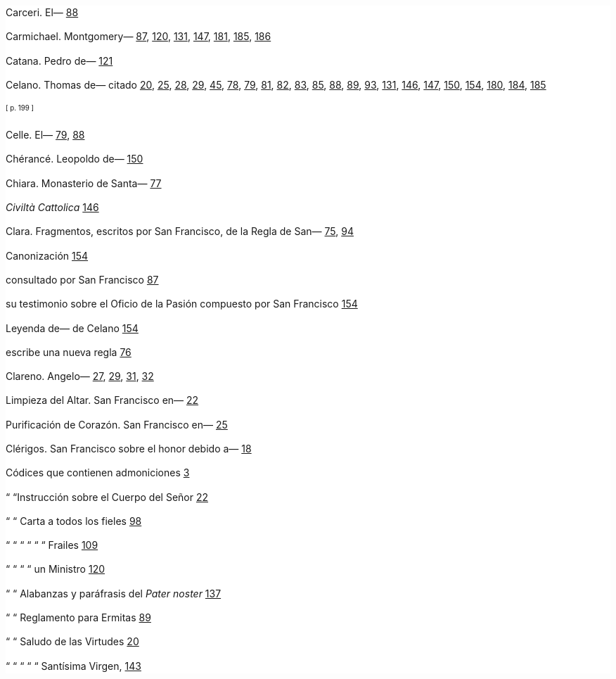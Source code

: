 Carceri. El— [88](../Part_1_7#p88)

Carmichael. Montgomery— [87](../Part_1_7#p87), [120](../Part_2_3#p120), [131](../Part_2_6#p131), [147](../Part_3_4#p147), [181](../Appendix#p181), [185](../Appendix#p185), [186](../Appendix#p186)

Catana. Pedro de— [121](../Part_2_3#p121)

Celano. Thomas de— citado [20](../Part_1_2#p20), [25](../Part_1_4#p25), [28](../Part_1_4#p28), [29](../Part_1_4#p29), [45](../Part_1_4#p45), [78](../Part_1_5#p78), [79](../Part_1_6#p79), [81](../Part_1_6#p81), [82](../Part_1_6#p82), [83](../Part_1_6#p83), [85](../Part_1_6#p85), [88](../Part_1_7#p88), [89](../Part_1_7#p89), [93](../Part_2_0#p93), [131](../Part_2_6#p131), [146](../Part_3_4#p146), [147](../Part_3_4#p147), [150](../Part_3_5#p150), [154](../Part_3_6#p154), [180](../Appendix#p180), [184](../Appendix#p184), [185](../Appendix#p185)

<span id="p199"><sup><small>[ p. 199 ]</small></sup></span>

Celle. El— [79](../Part_1_6#p79), [88](../Part_1_7#p88)

Chérancé. Leopoldo de— [150](../Part_3_5#p150)

Chiara. Monasterio de Santa— [77](../Part_1_5#p77)

_Civiltà Cattolica_ [146](../Part_3_4#p146)

Clara. Fragmentos, escritos por San Francisco, de la Regla de San— [75](../Part_1_5#p75), [94](../Part_2_0#p94)

Canonización [154](../Part_3_6#p154)

consultado por San Francisco [87](../Part_1_7#p87)

su testimonio sobre el Oficio de la Pasión compuesto por San Francisco [154](../Part_3_6#p154)

Leyenda de— de Celano [154](../Part_3_6#p154)

escribe una nueva regla [76](../Part_1_5#p76)

Clareno. Angelo— [27](../Part_1_4#p27), [29](../Part_1_4#p29), [31](../Part_1_4#p31), [32](../Part_1_4#p32)

Limpieza del Altar. San Francisco en— [22](../Part_1_3#p22)

Purificación de Corazón. San Francisco en— [25](../Part_1_4#p25)

Clérigos. San Francisco sobre el honor debido a— [18](../Part_1_1#p18)

Códices que contienen admoniciones [3](../Part_1_1#p3)

“ “Instrucción sobre el Cuerpo del Señor [22](../Part_1_3#p22)

“ “ Carta a todos los fieles [98](../Part_2_1#p98)

“ “ “ “ “ “ Frailes [109](../Part_2_2#p109)

“ “ “ “ un Ministro [120](../Part_2_3#p120)

“ “ Alabanzas y paráfrasis del _Pater noster_ [137](../Part_3_1#p137)

“ “ Reglamento para Ermitas [89](../Part_1_7#p89)

“ “ Saludo de las Virtudes [20](../Part_1_2#p20)

“ “ “ “ “ Santísima Virgen, [143](../Part_3_2#p143)
